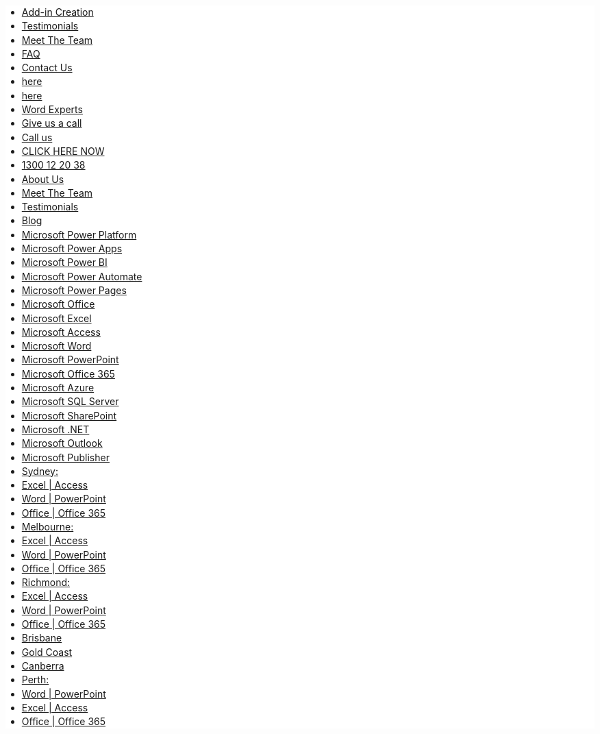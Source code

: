 - [Add-in Creation](https://www.officeexperts.com.au/services/by-business-solution/add-in-creation)
- [Testimonials](https://www.wordexperts.com.au/client-testimonials)
- [Meet The Team](https://www.officeexperts.com.au/meet-the-team)
- [FAQ](https://www.officeexperts.com.au/faq)
- [Contact Us](https://www.wordexperts.com.au/contact-us)
- [here](https://www.wordexperts.com.au/contact-us)
- [here](https://www.wordexperts.com.au/contact-us)
- [Word Experts](https://www.wordexperts.com.au/author/ppexperts/)
- [Give us a call](tel:+61-1300-12-20-38)
- [Call us](tel:+61-1300-12-20-38)
- [CLICK HERE NOW](https://www.wordexperts.com.au/contact-us)
- [1300 12 20 38](tel:+61-1300-12-20-38)
- [About Us](https://www.officeexperts.com.au/about-us)
- [Meet The Team](https://www.officeexperts.com.au/meet-the-team)
- [Testimonials](https://www.officeexperts.com.au/client-testimonials)
- [Blog](https://www.officeexperts.com.au/blog)
- [Microsoft Power Platform](https://www.powerplatformexperts.com.au/services/microsoft-power-platform)
- [Microsoft Power Apps](https://www.powerplatformexperts.com.au/services/microsoft-power-platform/microsoft-power-apps)
- [Microsoft Power BI](https://www.powerplatformexperts.com.au/services/microsoft-power-platform/microsoft-power-bi)
- [Microsoft Power Automate](https://www.powerplatformexperts.com.au/services/microsoft-power-platform/microsoft-power-automate)
- [Microsoft Power Pages](https://www.powerplatformexperts.com.au/services/microsoft-power-platform/microsoft-power-pages)
- [Microsoft Office](https://www.officeexperts.com.au/services/microsoft-office)
- [Microsoft Excel](https://www.excelexperts.com.au/)
- [Microsoft Access](https://www.accessexperts.com.au/)
- [Microsoft Word](https://www.wordexperts.com.au)
- [Microsoft PowerPoint](https://www.officeexperts.com.au/services/microsoft-powerpoint)
- [Microsoft Office 365](https://www.officeexperts.com.au/services/microsoft-office-365)
- [Microsoft Azure](https://www.officeexperts.com.au/services/by-business-solution/cloud-based-solutions-with-azure)
- [Microsoft SQL Server](https://www.officeexperts.com.au/services/by-business-solution/office-and-sql-server-integration)
- [Microsoft SharePoint](https://www.officeexperts.com.au/services/by-business-solution/online-solutions)
- [Microsoft .NET](https://www.officeexperts.com.au/services/by-product-and-technology/microsoft-dot-net)
- [Microsoft Outlook](https://www.officeexperts.com.au/services/by-business-solution/custom-office-solutions)
- [Microsoft Publisher](https://www.officeexperts.com.au/services/by-product-and-technology/microsoft-publisher)
- [Sydney:](https://www.officeexperts.com.au/office-and-office-365-experts-sydney/)
- [Excel | Access](https://www.officeexperts.com.au/excel-and-access-experts-sydney/)
- [Word | PowerPoint](https://www.officeexperts.com.au/word-and-powerpoint-experts-sydney/)
- [Office | Office 365](https://www.officeexperts.com.au/office-and-office-365-experts-sydney/)
- [Melbourne:](https://www.officeexperts.com.au/office-and-office-365-experts-melbourne/)
- [Excel | Access](https://www.officeexperts.com.au/excel-and-access-experts-melbourne/)
- [Word | PowerPoint](https://www.officeexperts.com.au/word-and-powerpoint-experts-melbourne/)
- [Office | Office 365](https://www.officeexperts.com.au/office-and-office-365-experts-melbourne/)
- [Richmond:](https://www.officeexperts.com.au/office-and-office-365-experts-richmond/)
- [Excel | Access](https://www.officeexperts.com.au/excel-and-access-experts-richmond/)
- [Word | PowerPoint](https://www.officeexperts.com.au/word-and-powerpoint-experts-richmond/)
- [Office | Office 365](https://www.officeexperts.com.au/office-and-office-365-experts-richmond/)
- [Brisbane](https://www.officeexperts.com.au/office-excel-access-and-365-experts-brisbane/)
- [Gold Coast](https://www.officeexperts.com.au/word-and-powerpoint-experts-gold-coast/)
- [Canberra](https://www.officeexperts.com.au/word-and-powerpoint-experts-canberra/)
- [Perth:](https://www.officeexperts.com.au/office-excel-access-and-365-experts-perth/)
- [Word | PowerPoint](https://www.officeexperts.com.au/word-and-powerpoint-experts-perth/)
- [Excel | Access](https://www.officeexperts.com.au/office-excel-access-and-365-experts-perth/)
- [Office | Office 365](https://www.officeexperts.com.au/office-excel-access-and-365-experts-perth/)